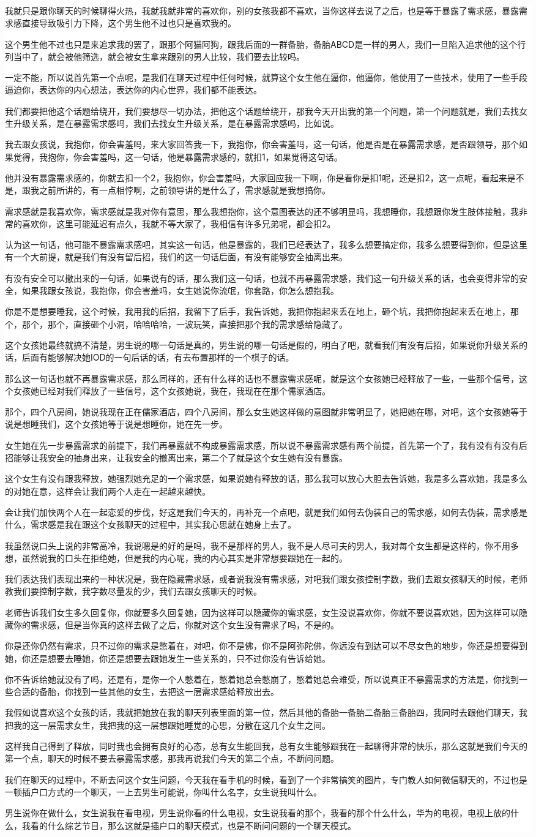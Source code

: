 我就只是跟你聊天的时候聊得火热，我就我就非常的喜欢你，别的女孩我都不喜欢，当你这样去说了之后，也是等于暴露了需求感，暴露需求感直接导致吸引力下降，这个男生他不过也只是喜欢我的。

这个男生他不过也只是来追求我的罢了，跟那个阿猫阿狗，跟我后面的一群备胎，备胎ABCD是一样的男人，我们一旦陷入追求他的这个行列当中了，就会被他筛选，就会被女生拿来跟别的男人比较，我们要去比较吗。

一定不能，所以说首先第一个点呢，是我们在聊天过程中任何时候，就算这个女生他在逼你，他逼你，他使用了一些技术，使用了一些手段逼迫你，表达你的内心想法，表达你的内心世界，我们都不能表达。

我们都要把他这个话题给绕开，我们要想尽一切办法，把他这个话题给绕开，那我今天开出我的第一个问题，第一个问题就是，我们去找女生升级关系，是在暴露需求感吗，我们去找女生升级关系，是在暴露需求感吗，比如说。

我去跟女孩说，我抱你，你会害羞吗，来大家回答我一下，我抱你，你会害羞吗，这一句话，他是否是在暴露需求感，是否跟领导，那个如果觉得，我抱你，你会害羞吗，这一句话，他是暴露需求感的，就扣1，如果觉得这句话。

他并没有暴露需求感的，你就去扣一个2，我抱你，你会害羞吗，大家回应我一下啊，你是看你是扣1呢，还是扣2，这一点呢，看起来是不是，跟我之前所讲的，有一点相悖啊，之前领导讲的是什么了，需求感就是我想搞你。

需求感就是我喜欢你，需求感就是我对你有意思，那么我想抱你，这个意图表达的还不够明显吗，我想睡你，我想跟你发生肢体接触，我非常的喜欢你，这里可能延迟有点久，我就不等大家了，我相信有许多兄弟呢，都会扣2。

认为这一句话，他可能不暴露需求感吧，其实这一句话，他是暴露的，我们已经表达了，我多么想要搞定你，我多么想要得到你，但是这里有一个大前提，就是我们有没有留后招，我们的这一句话后面，有没有能够安全抽离出来。

有没有安全可以撤出来的一句话，如果说有的话，那么我们这一句话，也就不再暴露需求感，我们这一句升级关系的话，也会变得非常的安全，如果我跟女孩说，我抱你，你会害羞吗，女生她说你流氓，你套路，你怎么想抱我。

你是不是想要睡我，这个时候，我用我的后招，我留下了后手，我告诉她，我把你抱起来丢在地上，砸个坑，我把你抱起来丢在地上，那个，那个，那个，直接砸个小洞，哈哈哈哈，一波玩笑，直接把那个我的需求感给隐藏了。

这个女孩她最终就搞不清楚，男生说的哪一句话是真的，男生说的哪一句话是假的，明白了吧，就看我们有没有后招，如果说你升级关系的话，后面有能够解决她IOD的一句后话的话，有去布置那样的一个棋子的话。

那么这一句话也就不再暴露需求感，那么同样的，还有什么样的话也不暴露需求感呢，就是这个女孩她已经释放了一些，一些那个信号，这个女孩她已经对我们释放了一些信号，这个女孩她说，我在，我现在在那个儒家酒店。

那个，四个八房间，她说我现在正在儒家酒店，四个八房间，那么女生她这样做的意图就非常明显了，她把她在哪，对吧，这个女孩她等于说是想睡我们，这个女孩她等于说是想睡你，她在先一步。

女生她在先一步暴露需求的前提下，我们再暴露就不构成暴露需求感，所以说不暴露需求感有两个前提，首先第一个了，我有没有有没有后招能够让我安全的抽身出来，让我安全的撤离出来，第二个了就是这个女生她有没有暴露。

这个女生有没有跟我释放，她强烈她充足的一个需求感，如果说她有释放的话，那么我可以放心大胆去告诉她，我是多么喜欢她，我是多么的对她在意，这样会让我们两个人走在一起越来越快。

会让我们加快两个人在一起恋爱的步伐，好这是我们今天的，再补充一个点吧，就是我们如何去伪装自己的需求感，如何去伪装，需求感是什么，需求感是我在跟这个女孩聊天的过程中，其实我心思就在她身上去了。

我虽然说口头上说的非常高冷，我说嗯是的好的是吗，我不是那样的男人，我不是人尽可夫的男人，我对每个女生都是这样的，你不用多想，虽然说我的口头在拒绝她，但是我的内心呢，我的内心其实是非常想要跟她在一起的。

我们表达我们表现出来的一种状况是，我在隐藏需求感，或者说我没有需求感，对吧我们跟女孩控制字数，我们去跟女孩聊天的时候，老师教我们要控制字数，我字数尽量发的少，我们去跟女孩聊天的时候。

老师告诉我们女生多久回复你，你就要多久回复她，因为这样可以隐藏你的需求感，女生没说喜欢你，你就不要说喜欢她，因为这样可以隐藏你的需求感，但是当你真的这样去做了之后，你就对这个女生没有需求了吗，不是的。

你是还你仍然有需求，只不过你的需求是憋着在，对吧，你不是佛，你不是阿弥陀佛，你远没有到达可以不尽女色的地步，你还是想要得到她，你还是想要去睡她，你还是想要去跟她发生一些关系的，只不过你没有告诉给她。

你不告诉给她就没有了吗，还是有，是你一个人憋着在，憋着她总会憋崩了，憋着她总会难受，所以说真正不暴露需求的方法是，你找到一些合适的备胎，你找到一些其他的女生，去把这一层需求感给释放出去。

我假如说喜欢这个女孩的话，我就把她放在我的聊天列表里面的第一位，然后其他的备胎一备胎二备胎三备胎四，我同时去跟他们聊天，我把我的这一层需求女生，我把我的这一层想跟她睡觉的心思，分散在这几个女生之间。

这样我自己得到了释放，同时我也会拥有良好的心态，总有女生能回我，总有女生能够跟我在一起聊得非常的快乐，那么这就是我们今天的第一个点，聊天的时候不要去暴露需求感，那我再说我们今天的第二个点，不断问问题。

我们在聊天的过程中，不断去问这个女生问题，今天我在看手机的时候，看到了一个非常搞笑的图片，专门教人如何微信聊天的，不过也是一顿插户口方式的一个聊天，一上去男生可能说，你叫什么名字，女生说我叫什么。

男生说你在做什么，女生说我在看电视，男生说你看的什么电视，女生说我看的那个，我看的那个什么什么，华为的电视，电视上放的什么，我看的什么综艺节目，那么这就是插户口的聊天模式，也是不断问问题的一个聊天模式。
